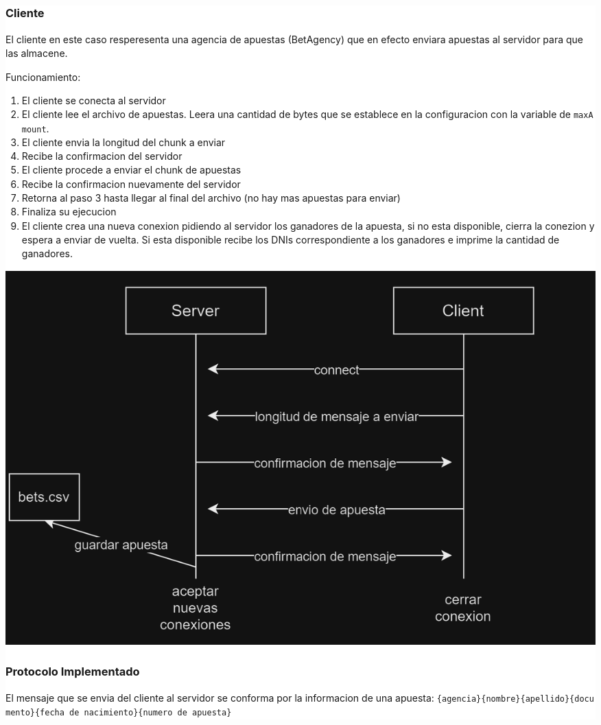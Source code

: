 ### Cliente
El cliente en este caso resperesenta una agencia de apuestas (BetAgency) que en efecto enviara apuestas al servidor para que las almacene.

Funcionamiento:

1. El cliente se conecta al servidor
2. El cliente lee el archivo de apuestas. Leera una cantidad de bytes que se establece en la configuracion con la variable de `maxAmount`.
3. El cliente envia la longitud del chunk a enviar
4. Recibe la confirmacion del servidor
5. El cliente procede a enviar el chunk de apuestas
6. Recibe la confirmacion nuevamente del servidor
7. Retorna al paso 3 hasta llegar al final del archivo (no hay mas apuestas para enviar)
8. Finaliza su ejecucion
9. El cliente crea una nueva conexion pidiendo al servidor los ganadores de la apuesta, si no esta disponible, cierra la conezion y espera a enviar de vuelta. Si esta disponible recibe los DNIs correspondiente a los ganadores e imprime la cantidad de ganadores.

![flujo programa](https://github.com/sofiajaves/tp0-base/blob/ej8/imgs/flujo%20del%20programa.png)

### Protocolo Implementado

El mensaje que se envia del cliente al servidor se conforma por la informacion de una apuesta:
`{agencia}{nombre}{apellido}{documento}{fecha de nacimiento}{numero de apuesta}`
